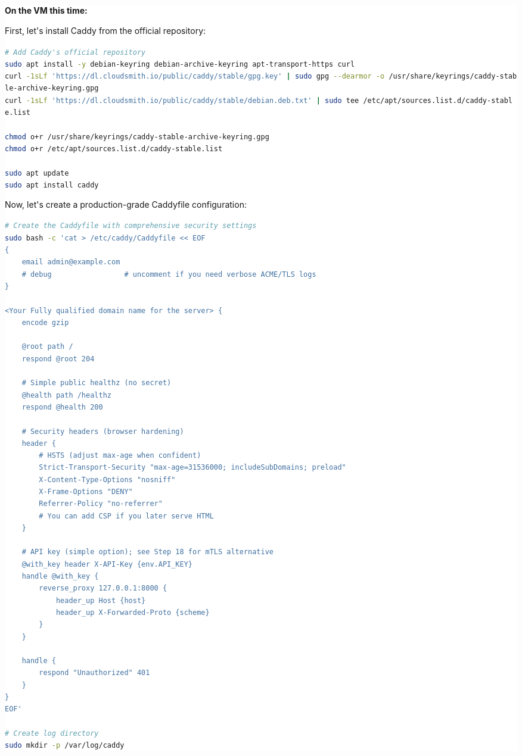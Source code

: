 **On the VM this time:**

First, let's install Caddy from the official repository:

```bash
# Add Caddy's official repository
sudo apt install -y debian-keyring debian-archive-keyring apt-transport-https curl
curl -1sLf 'https://dl.cloudsmith.io/public/caddy/stable/gpg.key' | sudo gpg --dearmor -o /usr/share/keyrings/caddy-stable-archive-keyring.gpg
curl -1sLf 'https://dl.cloudsmith.io/public/caddy/stable/debian.deb.txt' | sudo tee /etc/apt/sources.list.d/caddy-stable.list

chmod o+r /usr/share/keyrings/caddy-stable-archive-keyring.gpg
chmod o+r /etc/apt/sources.list.d/caddy-stable.list

sudo apt update
sudo apt install caddy
```

Now, let's create a production-grade Caddyfile configuration:

```bash
# Create the Caddyfile with comprehensive security settings
sudo bash -c 'cat > /etc/caddy/Caddyfile << EOF
{
    email admin@example.com
    # debug                 # uncomment if you need verbose ACME/TLS logs
}

<Your Fully qualified domain name for the server> {
    encode gzip

    @root path /
    respond @root 204

    # Simple public healthz (no secret)
    @health path /healthz
    respond @health 200

    # Security headers (browser hardening)
    header {
        # HSTS (adjust max-age when confident)
        Strict-Transport-Security "max-age=31536000; includeSubDomains; preload"
        X-Content-Type-Options "nosniff"
        X-Frame-Options "DENY"
        Referrer-Policy "no-referrer"
        # You can add CSP if you later serve HTML
    }

    # API key (simple option); see Step 18 for mTLS alternative
    @with_key header X-API-Key {env.API_KEY}
    handle @with_key {
        reverse_proxy 127.0.0.1:8000 {
            header_up Host {host}
            header_up X-Forwarded-Proto {scheme}
        }
    }

    handle {
        respond "Unauthorized" 401
    }
}
EOF'

# Create log directory
sudo mkdir -p /var/log/caddy
```